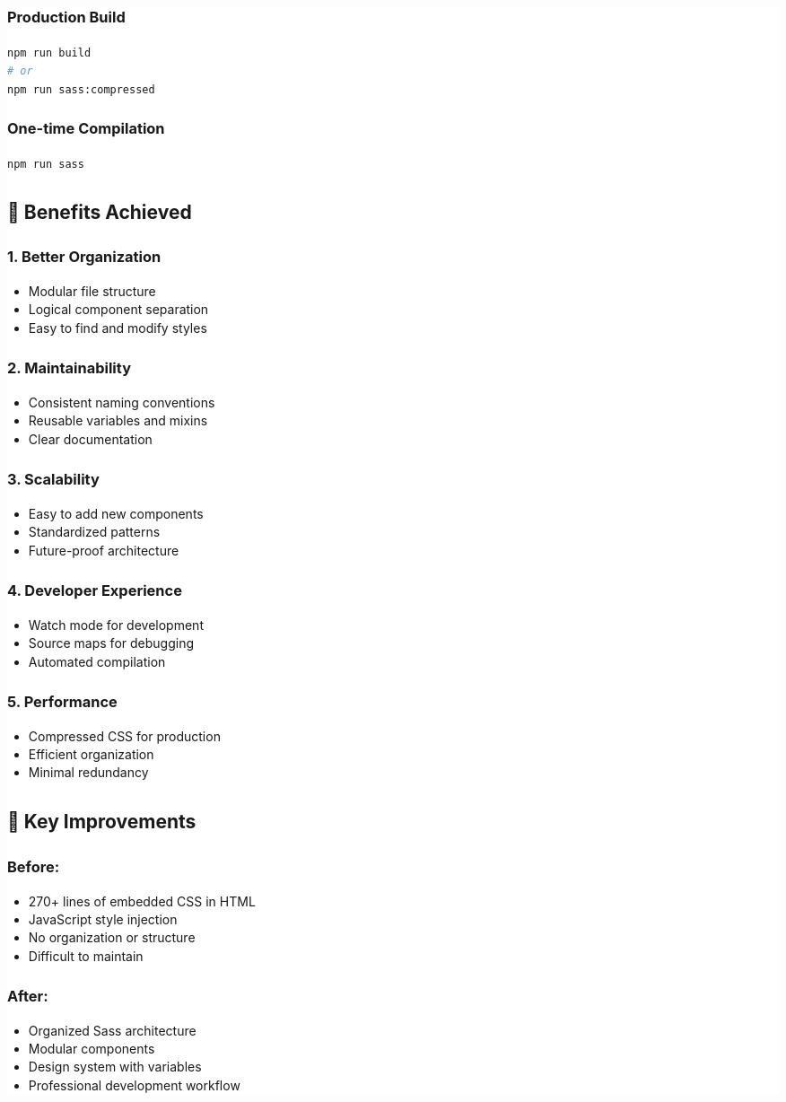 ### **Production Build**
```bash
npm run build
# or
npm run sass:compressed
```

### **One-time Compilation**
```bash
npm run sass
```

## 🚀 Benefits Achieved

### **1. Better Organization**
- Modular file structure
- Logical component separation
- Easy to find and modify styles

### **2. Maintainability**
- Consistent naming conventions
- Reusable variables and mixins
- Clear documentation

### **3. Scalability**
- Easy to add new components
- Standardized patterns
- Future-proof architecture

### **4. Developer Experience**
- Watch mode for development
- Source maps for debugging
- Automated compilation

### **5. Performance**
- Compressed CSS for production
- Efficient organization
- Minimal redundancy

## 📝 Key Improvements

### **Before:**
- 270+ lines of embedded CSS in HTML
- JavaScript style injection
- No organization or structure
- Difficult to maintain

### **After:**
- Organized Sass architecture
- Modular components
- Design system with variables
- Professional development workflow

